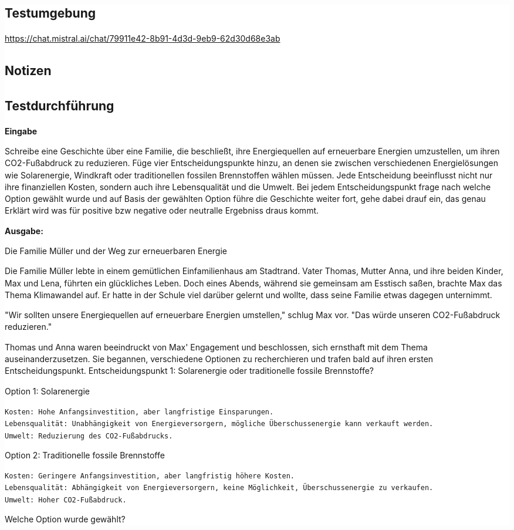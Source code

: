 ## Testumgebung

<https://chat.mistral.ai/chat/79911e42-8b91-4d3d-9eb9-62d30d68e3ab>

## Notizen


## Testdurchführung

**Eingabe**

Schreibe eine Geschichte über eine Familie, die beschließt, ihre Energiequellen auf erneuerbare Energien umzustellen, um ihren CO2-Fußabdruck zu reduzieren. Füge vier Entscheidungspunkte hinzu, an denen sie zwischen verschiedenen Energielösungen wie Solarenergie, Windkraft oder traditionellen fossilen Brennstoffen wählen müssen. Jede Entscheidung beeinflusst nicht nur ihre finanziellen Kosten, sondern auch ihre Lebensqualität und die Umwelt. Bei jedem Entscheidungspunkt frage nach welche Option gewählt wurde und auf Basis der gewählten Option führe die Geschichte weiter fort, gehe dabei drauf ein, das genau Erklärt wird was für positive bzw negative oder neutralle Ergebniss draus kommt.


**Ausgabe:**

Die Familie Müller und der Weg zur erneuerbaren Energie

Die Familie Müller lebte in einem gemütlichen Einfamilienhaus am Stadtrand. Vater Thomas, Mutter Anna, und ihre beiden Kinder, Max und Lena, führten ein glückliches Leben. Doch eines Abends, während sie gemeinsam am Esstisch saßen, brachte Max das Thema Klimawandel auf. Er hatte in der Schule viel darüber gelernt und wollte, dass seine Familie etwas dagegen unternimmt.

"Wir sollten unsere Energiequellen auf erneuerbare Energien umstellen," schlug Max vor. "Das würde unseren CO2-Fußabdruck reduzieren."

Thomas und Anna waren beeindruckt von Max' Engagement und beschlossen, sich ernsthaft mit dem Thema auseinanderzusetzen. Sie begannen, verschiedene Optionen zu recherchieren und trafen bald auf ihren ersten Entscheidungspunkt.
Entscheidungspunkt 1: Solarenergie oder traditionelle fossile Brennstoffe?

Option 1: Solarenergie

```
Kosten: Hohe Anfangsinvestition, aber langfristige Einsparungen.
Lebensqualität: Unabhängigkeit von Energieversorgern, mögliche Überschussenergie kann verkauft werden.
Umwelt: Reduzierung des CO2-Fußabdrucks.
```

Option 2: Traditionelle fossile Brennstoffe

```
Kosten: Geringere Anfangsinvestition, aber langfristig höhere Kosten.
Lebensqualität: Abhängigkeit von Energieversorgern, keine Möglichkeit, Überschussenergie zu verkaufen.
Umwelt: Hoher CO2-Fußabdruck.
```

Welche Option wurde gewählt?
